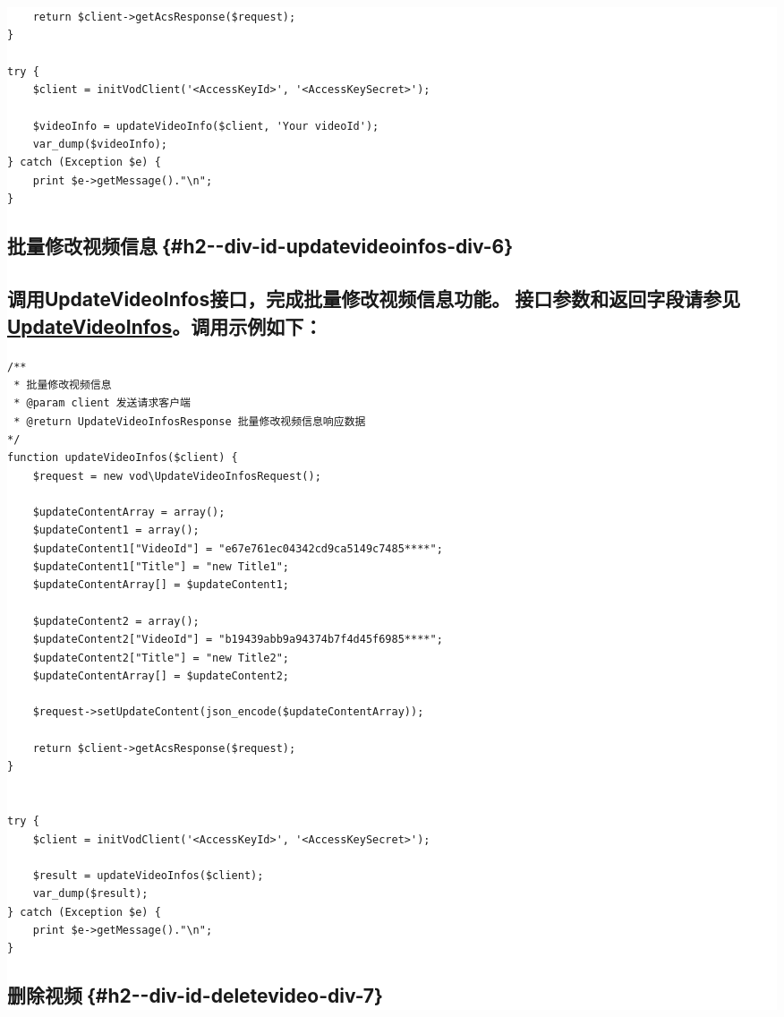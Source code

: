         return $client->getAcsResponse($request);
    }
    
    try {
        $client = initVodClient('<AccessKeyId>', '<AccessKeySecret>');
    
        $videoInfo = updateVideoInfo($client, 'Your videoId');
        var_dump($videoInfo);
    } catch (Exception $e) {
        print $e->getMessage()."\n";
    }



批量修改视频信息 {#h2--div-id-updatevideoinfos-div-6}
---------------------------------------------

调用UpdateVideoInfos接口，完成批量修改视频信息功能。
接口参数和返回字段请参见[UpdateVideoInfos](/cn.zh-CN/服务端API/媒资管理/音视频管理/批量修改视频信息.md)。调用示例如下： 
--------------------------------------------------------------------------------------------------------------------------------------------------------------------

    /**
     * 批量修改视频信息
     * @param client 发送请求客户端
     * @return UpdateVideoInfosResponse 批量修改视频信息响应数据
    */
    function updateVideoInfos($client) {
        $request = new vod\UpdateVideoInfosRequest();
    
        $updateContentArray = array();
        $updateContent1 = array();
        $updateContent1["VideoId"] = "e67e761ec04342cd9ca5149c7485****";
        $updateContent1["Title"] = "new Title1";
        $updateContentArray[] = $updateContent1;
    
        $updateContent2 = array();
        $updateContent2["VideoId"] = "b19439abb9a94374b7f4d45f6985****";
        $updateContent2["Title"] = "new Title2";
        $updateContentArray[] = $updateContent2;
    
        $request->setUpdateContent(json_encode($updateContentArray));
    
        return $client->getAcsResponse($request);
    }
    
    
    try {
        $client = initVodClient('<AccessKeyId>', '<AccessKeySecret>');
    
        $result = updateVideoInfos($client);
        var_dump($result);
    } catch (Exception $e) {
        print $e->getMessage()."\n";
    }



删除视频 {#h2--div-id-deletevideo-div-7}
------------------------------------
